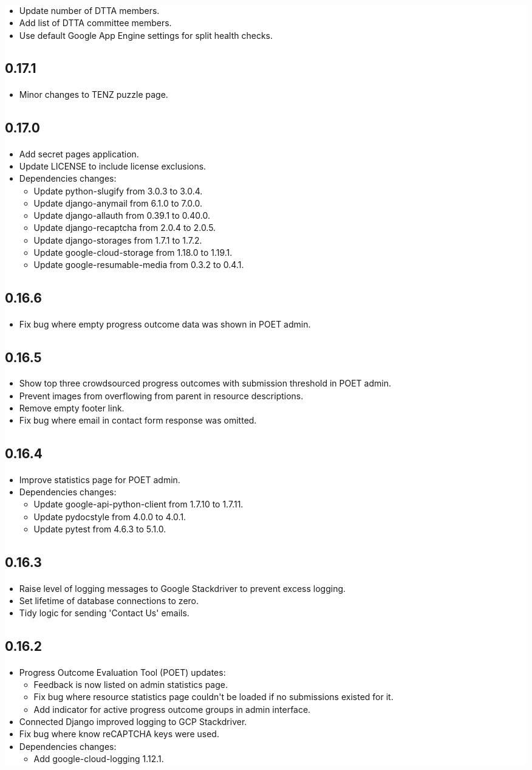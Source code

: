 - Update number of DTTA members.
- Add list of DTTA committee members.
- Use default Google App Engine settings for split health checks.

## 0.17.1

- Minor changes to TENZ puzzle page.

## 0.17.0

- Add secret pages application.
- Update LICENSE to include license exclusions.
- Dependencies changes:
    - Update python-slugify from 3.0.3 to 3.0.4.
    - Update django-anymail from 6.1.0 to 7.0.0.
    - Update django-allauth from 0.39.1 to 0.40.0.
    - Update django-recaptcha from 2.0.4 to 2.0.5.
    - Update django-storages from 1.7.1 to 1.7.2.
    - Update google-cloud-storage from 1.18.0 to 1.19.1.
    - Update google-resumable-media from 0.3.2 to 0.4.1.

## 0.16.6

- Fix bug where empty progress outcome data was shown in POET admin.

## 0.16.5

- Show top three crowdsourced progress outcomes with submission threshold in POET admin.
- Prevent images from overflowing from parent in resource descriptions.
- Remove empty footer link.
- Fix bug where email in contact form response was omitted.

## 0.16.4

- Improve statistics page for POET admin.
- Dependencies changes:
    - Update google-api-python-client from 1.7.10 to 1.7.11.
    - Update pydocstyle from 4.0.0 to 4.0.1.
    - Update pytest from 4.6.3 to 5.1.0.

## 0.16.3

- Raise level of logging messages to Google Stackdriver to prevent excess logging.
- Set lifetime of database connections to zero.
- Tidy logic for sending 'Contact Us' emails.

## 0.16.2

- Progress Outcome Evaluation Tool (POET) updates:
    - Feedback is now listed on admin statistics page.
    - Fix bug where resource statistics page couldn't be loaded if no submissions existed for it.
    - Add indicator for active progress outcome groups in admin interface.
- Connected Django improved logging to GCP Stackdriver.
- Fix bug where know reCAPTCHA keys were used.
- Dependencies changes:
    - Add google-cloud-logging 1.12.1.
